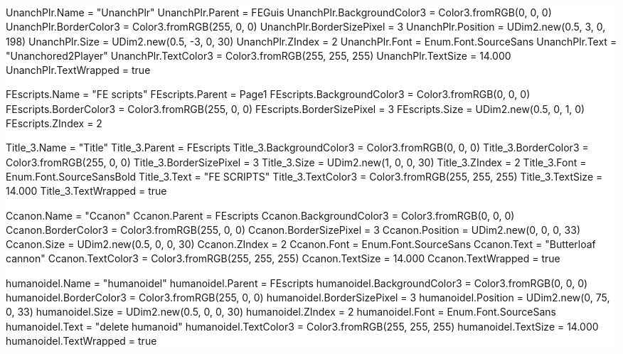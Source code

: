 UnanchPlr.Name = "UnanchPlr"
UnanchPlr.Parent = FEGuis
UnanchPlr.BackgroundColor3 = Color3.fromRGB(0, 0, 0)
UnanchPlr.BorderColor3 = Color3.fromRGB(255, 0, 0)
UnanchPlr.BorderSizePixel = 3
UnanchPlr.Position = UDim2.new(0.5, 3, 0, 198)
UnanchPlr.Size = UDim2.new(0.5, -3, 0, 30)
UnanchPlr.ZIndex = 2
UnanchPlr.Font = Enum.Font.SourceSans
UnanchPlr.Text = "Unanchored2Player"
UnanchPlr.TextColor3 = Color3.fromRGB(255, 255, 255)
UnanchPlr.TextSize = 14.000
UnanchPlr.TextWrapped = true

FEscripts.Name = "FE scripts"
FEscripts.Parent = Page1
FEscripts.BackgroundColor3 = Color3.fromRGB(0, 0, 0)
FEscripts.BorderColor3 = Color3.fromRGB(255, 0, 0)
FEscripts.BorderSizePixel = 3
FEscripts.Size = UDim2.new(0.5, 0, 1, 0)
FEscripts.ZIndex = 2

Title_3.Name = "Title"
Title_3.Parent = FEscripts
Title_3.BackgroundColor3 = Color3.fromRGB(0, 0, 0)
Title_3.BorderColor3 = Color3.fromRGB(255, 0, 0)
Title_3.BorderSizePixel = 3
Title_3.Size = UDim2.new(1, 0, 0, 30)
Title_3.ZIndex = 2
Title_3.Font = Enum.Font.SourceSansBold
Title_3.Text = "FE SCRIPTS"
Title_3.TextColor3 = Color3.fromRGB(255, 255, 255)
Title_3.TextSize = 14.000
Title_3.TextWrapped = true

Ccanon.Name = "Ccanon"
Ccanon.Parent = FEscripts
Ccanon.BackgroundColor3 = Color3.fromRGB(0, 0, 0)
Ccanon.BorderColor3 = Color3.fromRGB(255, 0, 0)
Ccanon.BorderSizePixel = 3
Ccanon.Position = UDim2.new(0, 0, 0, 33)
Ccanon.Size = UDim2.new(0.5, 0, 0, 30)
Ccanon.ZIndex = 2
Ccanon.Font = Enum.Font.SourceSans
Ccanon.Text = "Butterloaf cannon"
Ccanon.TextColor3 = Color3.fromRGB(255, 255, 255)
Ccanon.TextSize = 14.000
Ccanon.TextWrapped = true

humanoidel.Name = "humanoidel"
humanoidel.Parent = FEscripts
humanoidel.BackgroundColor3 = Color3.fromRGB(0, 0, 0)
humanoidel.BorderColor3 = Color3.fromRGB(255, 0, 0)
humanoidel.BorderSizePixel = 3
humanoidel.Position = UDim2.new(0, 75, 0, 33)
humanoidel.Size = UDim2.new(0.5, 0, 0, 30)
humanoidel.ZIndex = 2
humanoidel.Font = Enum.Font.SourceSans
humanoidel.Text = "delete humanoid"
humanoidel.TextColor3 = Color3.fromRGB(255, 255, 255)
humanoidel.TextSize = 14.000
humanoidel.TextWrapped = true

